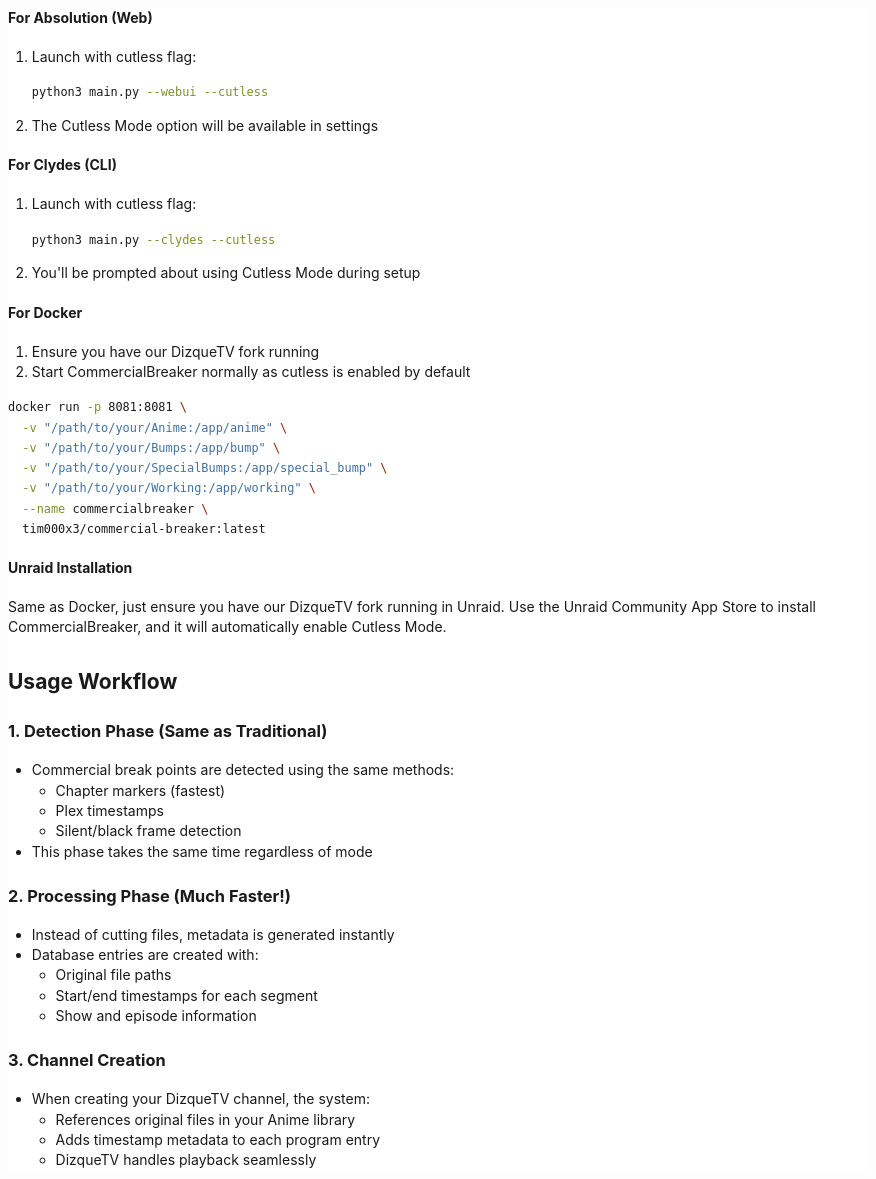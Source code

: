 #### For Absolution (Web)
1. Launch with cutless flag:
   ```bash
   python3 main.py --webui --cutless
   ```
2. The Cutless Mode option will be available in settings

#### For Clydes (CLI)
1. Launch with cutless flag:
   ```bash
   python3 main.py --clydes --cutless
   ```
2. You'll be prompted about using Cutless Mode during setup

#### For Docker

1. Ensure you have our DizqueTV fork running
2. Start CommercialBreaker normally as cutless is enabled by default

```bash
docker run -p 8081:8081 \
  -v "/path/to/your/Anime:/app/anime" \
  -v "/path/to/your/Bumps:/app/bump" \
  -v "/path/to/your/SpecialBumps:/app/special_bump" \
  -v "/path/to/your/Working:/app/working" \
  --name commercialbreaker \
  tim000x3/commercial-breaker:latest
```

#### Unraid Installation

Same as Docker, just ensure you have our DizqueTV fork running in Unraid. Use the Unraid Community App Store to install CommercialBreaker, and it will automatically enable Cutless Mode.

## Usage Workflow

### 1. Detection Phase (Same as Traditional)
- Commercial break points are detected using the same methods:
  - Chapter markers (fastest)
  - Plex timestamps
  - Silent/black frame detection
- This phase takes the same time regardless of mode

### 2. Processing Phase (Much Faster!)
- Instead of cutting files, metadata is generated instantly
- Database entries are created with:
  - Original file paths
  - Start/end timestamps for each segment
  - Show and episode information

### 3. Channel Creation
- When creating your DizqueTV channel, the system:
  - References original files in your Anime library
  - Adds timestamp metadata to each program entry
  - DizqueTV handles playback seamlessly
